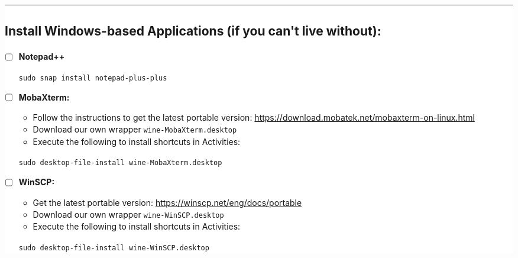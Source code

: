 * * *
## Install Windows-based Applications (if you can't live without): 
- [ ] **Notepad++**
	```
 	sudo snap install notepad-plus-plus
 	```

- [ ] **MobaXterm:**
	- Follow the instructions to get the latest portable version: https://download.mobatek.net/mobaxterm-on-linux.html 
	- Download our own wrapper `wine-MobaXterm.desktop` 
	- Execute the following to install shortcuts in Activities:
	```
	sudo desktop-file-install wine-MobaXterm.desktop
 	```
	
- [ ] **WinSCP:**
	- Get the latest portable version: https://winscp.net/eng/docs/portable 
	- Download our own wrapper `wine-WinSCP.desktop`
	- Execute the following to install shortcuts in Activities:
	```
	sudo desktop-file-install wine-WinSCP.desktop
 	```
 
 
